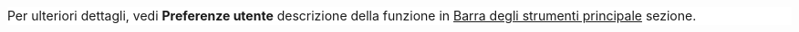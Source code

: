Per ulteriori dettagli, vedi **Preferenze utente** descrizione della funzione in [Barra degli strumenti principale](../user-guide/web-editor-features.md#id2051EA0G05Z) sezione.
